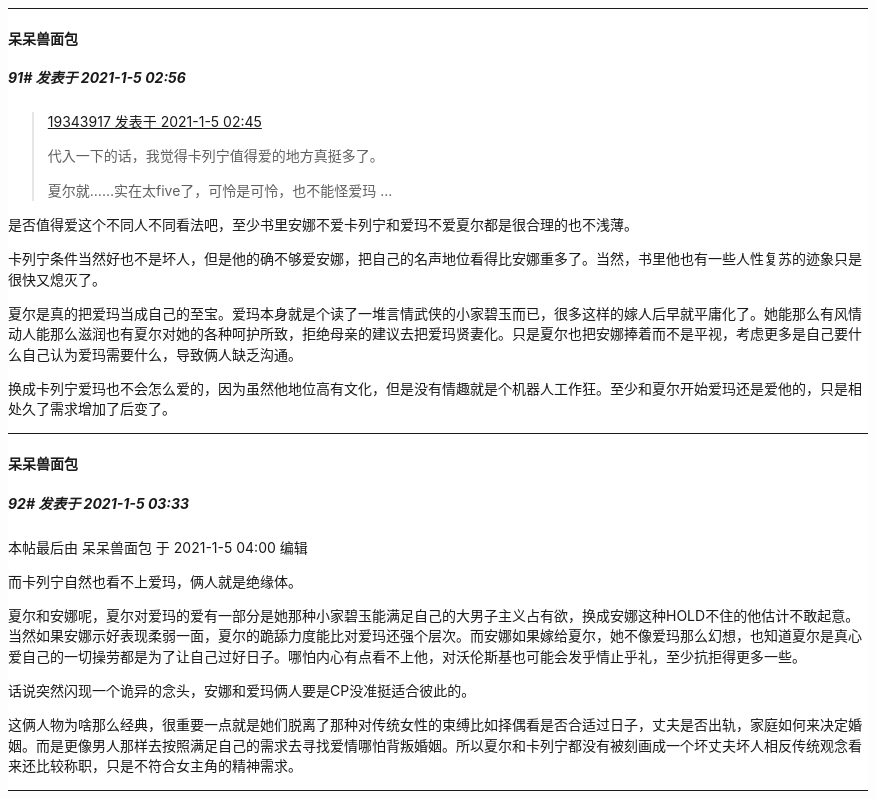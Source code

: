 





*****

####  呆呆兽面包  
##### 91#       发表于 2021-1-5 02:56



<blockquote><a href="httphttps://bbs.saraba1st.com/2b/forum.php?mod=redirect&amp;goto=findpost&amp;pid=49940393&amp;ptid=1981196" target="_blank">19343917 发表于 2021-1-5 02:45</a>

代入一下的话，我觉得卡列宁值得爱的地方真挺多了。


夏尔就……实在太five了，可怜是可怜，也不能怪爱玛 ...</blockquote>
是否值得爱这个不同人不同看法吧，至少书里安娜不爱卡列宁和爱玛不爱夏尔都是很合理的也不浅薄。


卡列宁条件当然好也不是坏人，但是他的确不够爱安娜，把自己的名声地位看得比安娜重多了。当然，书里他也有一些人性复苏的迹象只是很快又熄灭了。


夏尔是真的把爱玛当成自己的至宝。爱玛本身就是个读了一堆言情武侠的小家碧玉而已，很多这样的嫁人后早就平庸化了。她能那么有风情动人能那么滋润也有夏尔对她的各种呵护所致，拒绝母亲的建议去把爱玛贤妻化。只是夏尔也把安娜捧着而不是平视，考虑更多是自己要什么自己认为爱玛需要什么，导致俩人缺乏沟通。


换成卡列宁爱玛也不会怎么爱的，因为虽然他地位高有文化，但是没有情趣就是个机器人工作狂。至少和夏尔开始爱玛还是爱他的，只是相处久了需求增加了后变了。








*****

####  呆呆兽面包  
##### 92#       发表于 2021-1-5 03:33



 本帖最后由 呆呆兽面包 于 2021-1-5 04:00 编辑 

而卡列宁自然也看不上爱玛，俩人就是绝缘体。


夏尔和安娜呢，夏尔对爱玛的爱有一部分是她那种小家碧玉能满足自己的大男子主义占有欲，换成安娜这种HOLD不住的他估计不敢起意。当然如果安娜示好表现柔弱一面，夏尔的跪舔力度能比对爱玛还强个层次。而安娜如果嫁给夏尔，她不像爱玛那么幻想，也知道夏尔是真心爱自己的一切操劳都是为了让自己过好日子。哪怕内心有点看不上他，对沃伦斯基也可能会发乎情止乎礼，至少抗拒得更多一些。


话说突然闪现一个诡异的念头，安娜和爱玛俩人要是CP没准挺适合彼此的。


这俩人物为啥那么经典，很重要一点就是她们脱离了那种对传统女性的束缚比如择偶看是否合适过日子，丈夫是否出轨，家庭如何来决定婚姻。而是更像男人那样去按照满足自己的需求去寻找爱情哪怕背叛婚姻。所以夏尔和卡列宁都没有被刻画成一个坏丈夫坏人相反传统观念看来还比较称职，只是不符合女主角的精神需求。








*****
